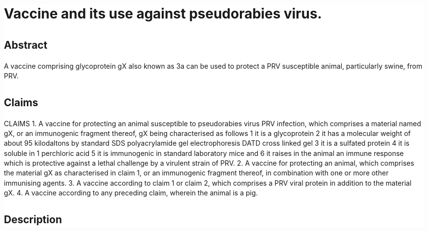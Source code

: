 # Vaccine and its use against pseudorabies virus.

## Abstract
A vaccine comprising glycoprotein gX also known as 3a can be used to protect a PRV susceptible animal, particularly swine, from PRV.

## Claims
CLAIMS 1. A vaccine for protecting an animal susceptible to pseudorabies virus PRV infection, which comprises a material named gX, or an immunogenic fragment thereof, gX being characterised as follows 1 it is a glycoprotein 2 it has a molecular weight of about 95 kilodaltons by standard SDS polyacrylamide gel electrophoresis DATD cross linked gel 3 it is a sulfated protein 4 it is soluble in 1 perchloric acid 5 it is immunogenic in standard laboratory mice and 6 it raises in the animal an immune response which is protective against a lethal challenge by a virulent strain of PRV. 2. A vaccine for protecting an animal, which comprises the material gX as characterised in claim 1, or an immunogenic fragment thereof, in combination with one or more other immunising agents. 3. A vaccine according to claim 1 or claim 2, which comprises a PRV viral protein in addition to the material gX. 4. A vaccine according to any preceding claim, wherein the animal is a pig.

## Description